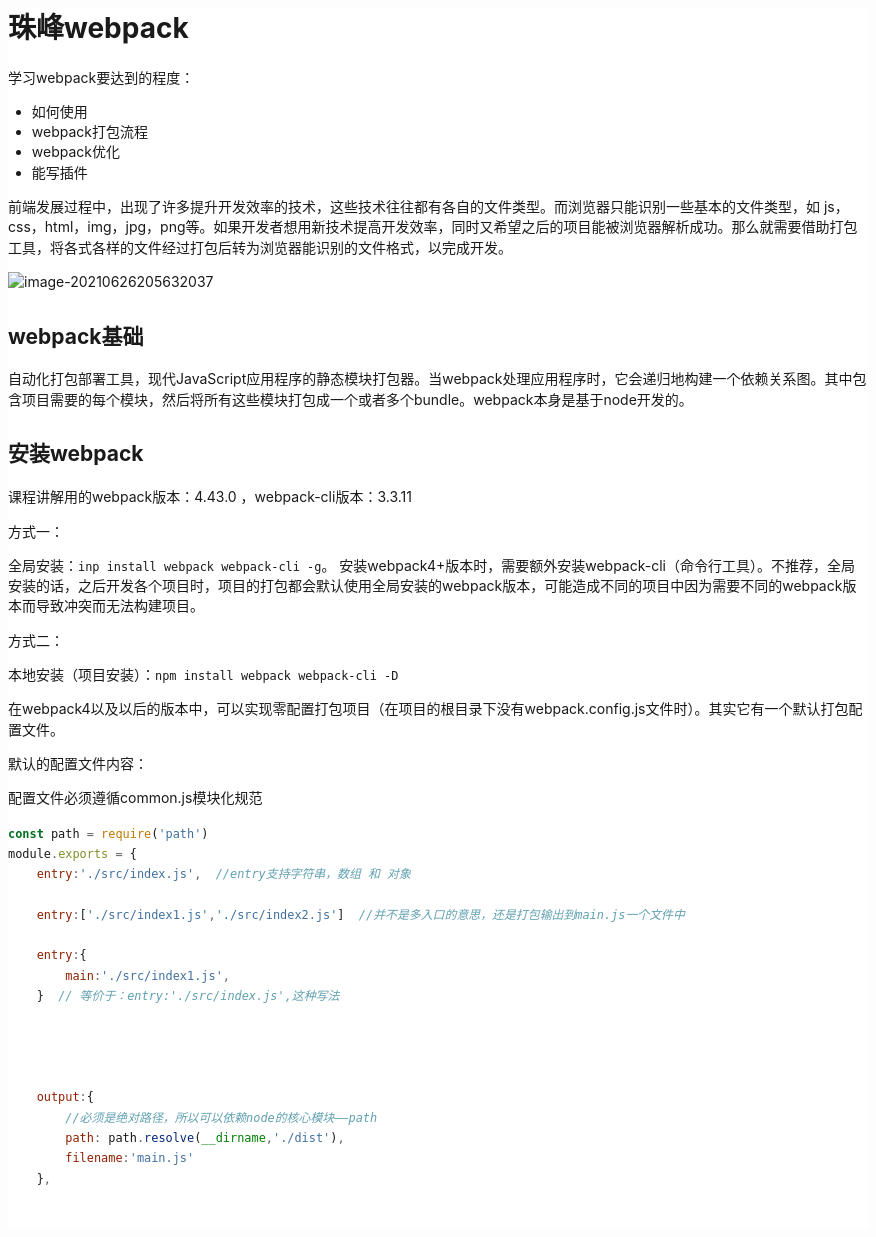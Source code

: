 

# 珠峰webpack



学习webpack要达到的程度：

- 如何使用
- webpack打包流程
- webpack优化
- 能写插件



​		前端发展过程中，出现了许多提升开发效率的技术，这些技术往往都有各自的文件类型。而浏览器只能识别一些基本的文件类型，如 js，css，html，img，jpg，png等。如果开发者想用新技术提高开发效率，同时又希望之后的项目能被浏览器解析成功。那么就需要借助打包工具，将各式各样的文件经过打包后转为浏览器能识别的文件格式，以完成开发。



![image-20210626205632037](C:\Users\dukkha\AppData\Roaming\Typora\typora-user-images\image-20210626205632037.png)



## webpack基础

自动化打包部署工具，现代JavaScript应用程序的静态模块打包器。当webpack处理应用程序时，它会递归地构建一个依赖关系图。其中包含项目需要的每个模块，然后将所有这些模块打包成一个或者多个bundle。webpack本身是基于node开发的。

## 安装webpack

课程讲解用的webpack版本：4.43.0 ，webpack-cli版本：3.3.11

方式一：

全局安装：`inp install webpack webpack-cli -g`。 安装webpack4+版本时，需要额外安装webpack-cli（命令行工具）。不推荐，全局安装的话，之后开发各个项目时，项目的打包都会默认使用全局安装的webpack版本，可能造成不同的项目中因为需要不同的webpack版本而导致冲突而无法构建项目。



方式二：

本地安装（项目安装）：`npm install webpack webpack-cli -D`



在webpack4以及以后的版本中，可以实现零配置打包项目（在项目的根目录下没有webpack.config.js文件时）。其实它有一个默认打包配置文件。

默认的配置文件内容：

配置文件必须遵循common.js模块化规范

```js
const path = require('path')
module.exports = {
	entry:'./src/index.js',  //entry支持字符串，数组 和 对象
    
    entry:['./src/index1.js','./src/index2.js']  //并不是多入口的意思，还是打包输出到main.js一个文件中
    
    entry:{
    	main:'./src/index1.js',
	}  // 等价于：entry:'./src/index.js',这种写法
	
    
    
    
	output:{
        //必须是绝对路径，所以可以依赖node的核心模块——path
		path: path.resolve(__dirname,'./dist'),   
        filename:'main.js'
	},
    
    
```
